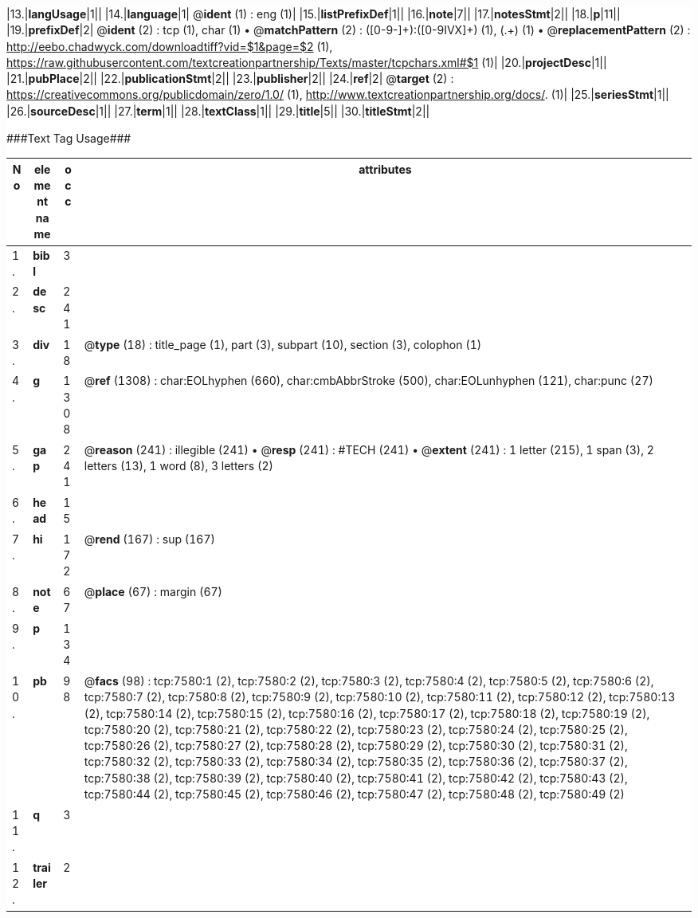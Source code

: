 |13.|__langUsage__|1||
|14.|__language__|1| @__ident__ (1) : eng (1)|
|15.|__listPrefixDef__|1||
|16.|__note__|7||
|17.|__notesStmt__|2||
|18.|__p__|11||
|19.|__prefixDef__|2| @__ident__ (2) : tcp (1), char (1)  •  @__matchPattern__ (2) : ([0-9\-]+):([0-9IVX]+) (1), (.+) (1)  •  @__replacementPattern__ (2) : http://eebo.chadwyck.com/downloadtiff?vid=$1&page=$2 (1), https://raw.githubusercontent.com/textcreationpartnership/Texts/master/tcpchars.xml#$1 (1)|
|20.|__projectDesc__|1||
|21.|__pubPlace__|2||
|22.|__publicationStmt__|2||
|23.|__publisher__|2||
|24.|__ref__|2| @__target__ (2) : https://creativecommons.org/publicdomain/zero/1.0/ (1), http://www.textcreationpartnership.org/docs/. (1)|
|25.|__seriesStmt__|1||
|26.|__sourceDesc__|1||
|27.|__term__|1||
|28.|__textClass__|1||
|29.|__title__|5||
|30.|__titleStmt__|2||


###Text Tag Usage###

|No|element name|occ|attributes|
|---|---|---|---|
|1.|__bibl__|3||
|2.|__desc__|241||
|3.|__div__|18| @__type__ (18) : title_page (1), part (3), subpart (10), section (3), colophon (1)|
|4.|__g__|1308| @__ref__ (1308) : char:EOLhyphen (660), char:cmbAbbrStroke (500), char:EOLunhyphen (121), char:punc (27)|
|5.|__gap__|241| @__reason__ (241) : illegible (241)  •  @__resp__ (241) : #TECH (241)  •  @__extent__ (241) : 1 letter (215), 1 span (3), 2 letters (13), 1 word (8), 3 letters (2)|
|6.|__head__|15||
|7.|__hi__|172| @__rend__ (167) : sup (167)|
|8.|__note__|67| @__place__ (67) : margin (67)|
|9.|__p__|134||
|10.|__pb__|98| @__facs__ (98) : tcp:7580:1 (2), tcp:7580:2 (2), tcp:7580:3 (2), tcp:7580:4 (2), tcp:7580:5 (2), tcp:7580:6 (2), tcp:7580:7 (2), tcp:7580:8 (2), tcp:7580:9 (2), tcp:7580:10 (2), tcp:7580:11 (2), tcp:7580:12 (2), tcp:7580:13 (2), tcp:7580:14 (2), tcp:7580:15 (2), tcp:7580:16 (2), tcp:7580:17 (2), tcp:7580:18 (2), tcp:7580:19 (2), tcp:7580:20 (2), tcp:7580:21 (2), tcp:7580:22 (2), tcp:7580:23 (2), tcp:7580:24 (2), tcp:7580:25 (2), tcp:7580:26 (2), tcp:7580:27 (2), tcp:7580:28 (2), tcp:7580:29 (2), tcp:7580:30 (2), tcp:7580:31 (2), tcp:7580:32 (2), tcp:7580:33 (2), tcp:7580:34 (2), tcp:7580:35 (2), tcp:7580:36 (2), tcp:7580:37 (2), tcp:7580:38 (2), tcp:7580:39 (2), tcp:7580:40 (2), tcp:7580:41 (2), tcp:7580:42 (2), tcp:7580:43 (2), tcp:7580:44 (2), tcp:7580:45 (2), tcp:7580:46 (2), tcp:7580:47 (2), tcp:7580:48 (2), tcp:7580:49 (2)|
|11.|__q__|3||
|12.|__trailer__|2||
